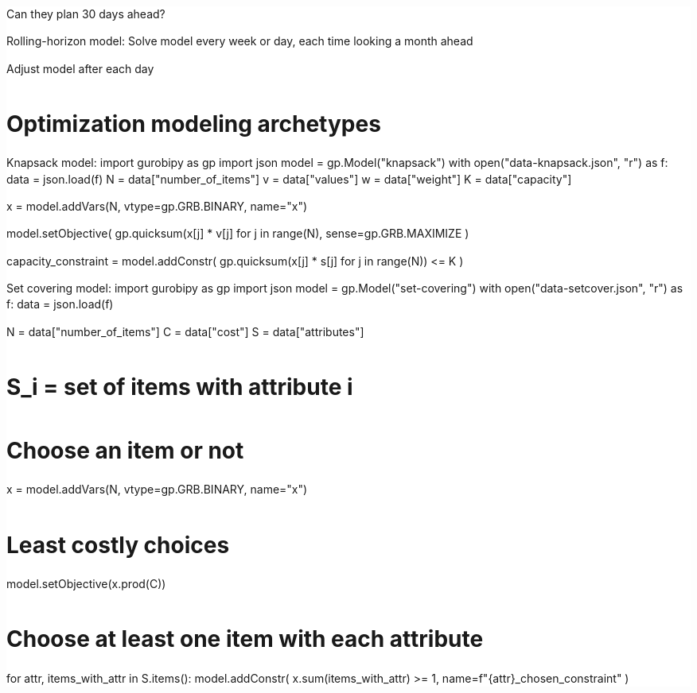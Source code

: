 Can they plan 30 days ahead?

Rolling-horizon model:
Solve model every week or day, each time looking a month ahead

Adjust model after each day


Optimization modeling archetypes
=====
Knapsack model:
import gurobipy as gp
import json
model = gp.Model("knapsack")
with open("data-knapsack.json", "r") as f:
    data = json.load(f)
N = data["number_of_items"]
v = data["values"]
w = data["weight"]
K = data["capacity"]

x = model.addVars(N, vtype=gp.GRB.BINARY, name="x")

model.setObjective(
    gp.quicksum(x[j] * v[j] for j in range(N),
    sense=gp.GRB.MAXIMIZE
)

capacity_constraint = model.addConstr(
    gp.quicksum(x[j] * s[j] for j in range(N)) <= K
)


Set covering model:
import gurobipy as gp
import json
model = gp.Model("set-covering")
with open("data-setcover.json", "r") as f:
    data = json.load(f)

N = data["number_of_items"]
C = data["cost"]
S = data["attributes"]
# S_i = set of items with attribute i

# Choose an item or not
x = model.addVars(N, vtype=gp.GRB.BINARY, name="x")

# Least costly choices
model.setObjective(x.prod(C))

# Choose at least one item with each attribute
for attr, items_with_attr in S.items():
    model.addConstr(
        x.sum(items_with_attr) >= 1,
	name=f"{attr}_chosen_constraint"
    )


